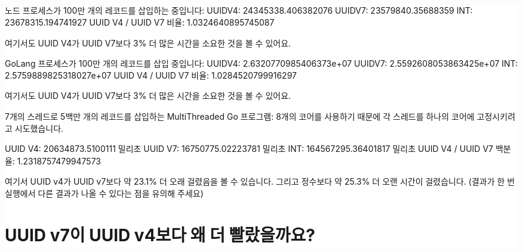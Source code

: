 <script>
     (adsbygoogle = window.adsbygoogle || []).push({});
</script>

노드 프로세스가 100만 개의 레코드를 삽입하는 중입니다:
UUIDV4: 24345338.406382076
UUIDV7: 23579840.35688359
INT: 23678315.194741927
UUID V4 / UUID V7 비율: 1.0324640895745087

여기서도 UUID V4가 UUID V7보다 3% 더 많은 시간을 소요한 것을 볼 수 있어요.

GoLang 프로세스가 100만 개의 레코드를 삽입 중입니다:
UUIDV4: 2.6320770985406373e+07
UUIDV7: 2.5592608053863425e+07
INT: 2.5759889825318027e+07
UUID V4 / UUID V7 비율: 1.0284520799916297

여기서도 UUID V4가 UUID V7보다 3% 더 많은 시간을 소요한 것을 볼 수 있어요.



<ins class="adsbygoogle"
     style="display:block"
     data-ad-client="ca-pub-4877378276818686"
     data-ad-slot="1898504329"
     data-ad-format="auto"
     data-full-width-responsive="true"></ins>

<script>
     (adsbygoogle = window.adsbygoogle || []).push({});
</script>

7개의 스레드로 5백만 개의 레코드를 삽입하는 MultiThreaded Go 프로그램:
8개의 코어를 사용하기 때문에 각 스레드를 하나의 코어에 고정시키려고 시도했습니다.

UUID V4: 20634873.5100111 밀리초
UUID V7: 16750775.02223781 밀리초
INT: 164567295.36401817 밀리초
UUID V4 / UUID V7 백분율: 1.2318757479947573

여기서 UUID v4가 UUID v7보다 약 23.1% 더 오래 걸렸음을 볼 수 있습니다.
그리고 정수보다 약 25.3% 더 오랜 시간이 걸렸습니다. (결과가 한 번 실행에서 다른 결과가 나올 수 있다는 점을 유의해 주세요)

# UUID v7이 UUID v4보다 왜 더 빨랐을까요?



<ins class="adsbygoogle"
     style="display:block"
     data-ad-client="ca-pub-4877378276818686"
     data-ad-slot="1898504329"
     data-ad-format="auto"
     data-full-width-responsive="true"></ins>

<script>
     (adsbygoogle = window.adsbygoogle || []).push({});
</script>
